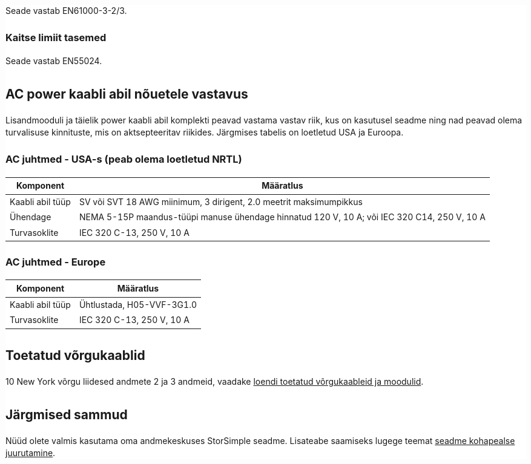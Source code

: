Seade vastab EN61000-3-2/3.  

### <a name="immunity-limit-levels"></a>Kaitse limiit tasemed  
Seade vastab EN55024.  

## <a name="ac-power-cord-compliance"></a>AC power kaabli abil nõuetele vastavus
  
Lisandmooduli ja täielik power kaabli abil komplekti peavad vastama vastav riik, kus on kasutusel seadme ning nad peavad olema turvalisuse kinnituste, mis on aktsepteeritav riikides. Järgmises tabelis on loetletud USA ja Euroopa.  

### <a name="ac-power-cords---usa-must-be-nrtl-listed"></a>AC juhtmed - USA-s (peab olema loetletud NRTL)

| Komponent       | Määratlus                                                     |
| --------------- | ----------------------------------------------------------------- | 
| Kaabli abil tüüp       | SV või SVT 18 AWG miinimum, 3 dirigent, 2.0 meetrit maksimumpikkus |
| Ühendage            | NEMA 5-15P maandus-tüüpi manuse ühendage hinnatud 120 V, 10 A; või IEC 320 C14, 250 V, 10 A |
| Turvasoklite          | IEC 320 C-13, 250 V, 10 A                                         |

### <a name="ac-power-cords---europe"></a>AC juhtmed - Europe

| Komponent       | Määratlus                                                     |
| --------------- | ----------------------------------------------------------------- | 
| Kaabli abil tüüp       | Ühtlustada, H05-VVF-3G1.0                                         |
| Turvasoklite          | IEC 320 C-13, 250 V, 10 A                                         |

## <a name="supported-network-cables"></a>Toetatud võrgukaablid  

10 New York võrgu liidesed andmete 2 ja 3 andmeid, vaadake [loendi toetatud võrgukaableid ja moodulid](storsimple-supported-hardware-for-10-gbe-network-interfaces.md).

## <a name="next-steps"></a>Järgmised sammud

Nüüd olete valmis kasutama oma andmekeskuses StorSimple seadme. Lisateabe saamiseks lugege teemat [seadme kohapealse juurutamine](storsimple-deployment-walkthrough-u2.md).  
